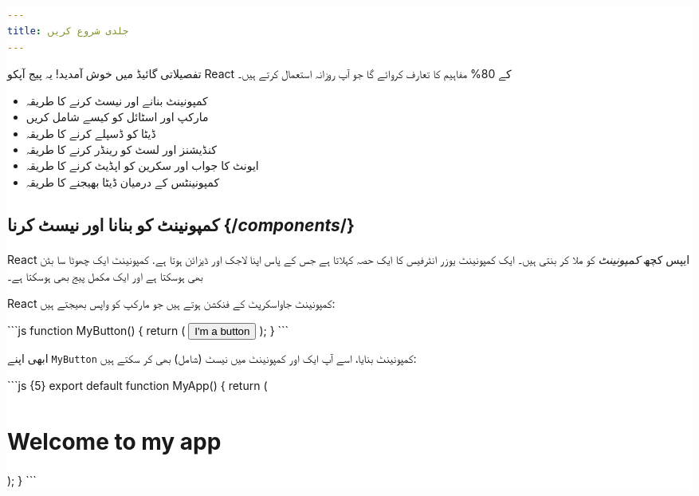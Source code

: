 ```yaml
---
title: جلدی شروع کریں
---
```


<Intro>

تفصیلاتی گائیڈ میں خوش آمدید! یہ پیج آپکو React کے 80% مفاہیم کا تعارف کروائے گا جو آپ روزانہ استعمال کرتے ہیں۔

</Intro>

<YouWillLearn>

- کمپونینٹ بنانے اور نیسٹ کرنے کا طریقہ
- مارکپ اور اسٹائل کو کیسے شامل کریں
- ڈیٹا کو ڈسپلے کرنے کا طریقہ
- کنڈیشنز اور لسٹ کو رینڈر کرنے کا طریقہ
- ایونٹ کا جواب اور سکرین کو اپڈیٹ کرنے کا طریقہ
- کمپونینٹس کے درمیان ڈیٹا بھیجنے کا طریقہ

</YouWillLearn>

## کمپونینٹ کو بنانا اور نیسٹ کرنا {/*components*/}

React ایپس کچھ *کمپونینٹ* کو ملا کر بنتی ہیں۔ ایک کمپونینٹ یوزر انٹرفیس کا ایک حصہ کہلاتا ہے جس کے پاس اپنا لاجک اور ڈیزائن ہوتا ہے. کمپونینٹ ایک چھوٹا سا بٹن بھی ہوسکتا ہے اور ایک مکمل پیج بھی ہوسکتا ہے۔

React کمپونینٹ جاواسکرپٹ کے فنکشن ہوتے ہیں جو مارکپ کو واپس بھیجتے ہیں:

<div dir="ltr">
```js
function MyButton() {
  return (
    <button>I'm a button</button>
  );
}
```
</div>

ابھی اپنے `MyButton` کمپونینٹ بنایا، اسے آپ ایک اور کمپونینٹ میں نیسٹ (شامل) بھی کر سکتے ہیں:

<div dir="ltr">
```js {5}
export default function MyApp() {
  return (
    <div>
      <h1>Welcome to my app</h1>
      <MyButton />
    </div>
  );
}
```
</div>
